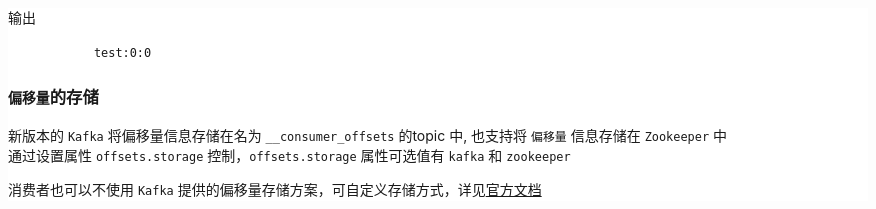 输出

				test:0:0



### `偏移量`的存储

新版本的 `Kafka` 将偏移量信息存储在名为 `__consumer_offsets` 的topic 中,
也支持将 `偏移量` 信息存储在 `Zookeeper` 中</br>
通过设置属性 `offsets.storage` 控制，`offsets.storage` 属性可选值有 `kafka` 和 `zookeeper`

消费者也可以不使用 `Kafka` 提供的偏移量存储方案，可自定义存储方式，详见[官方文档](http://kafka.apache.org/0101/javadoc/org/apache/kafka/clients/consumer/KafkaConsumer.html#rebalancecallback "官方文档")
